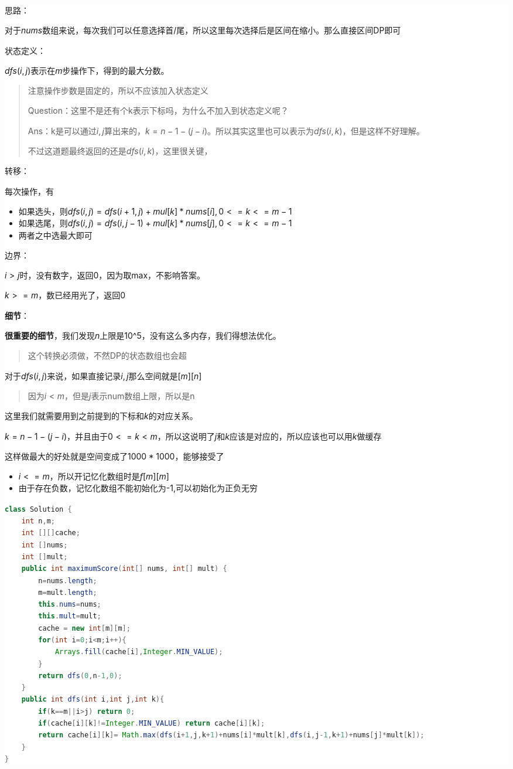 思路：

对于$nums$数组来说，每次我们可以任意选择首/尾，所以这里每次选择后是区间在缩小。那么直接区间DP即可

状态定义：

$dfs(i,j)$表示在$m$​步操作下，得到的最大分数。

> 注意操作步数是固定的，所以不应该加入状态定义
>
> Question：这里不是还有个k表示下标吗，为什么不加入到状态定义呢？
>
> Ans：k是可以通过$i,j$算出来的，$k=n-1-(j-i)$​。所以其实这里也可以表示为$dfs(i,k)$，但是这样不好理解。
>
> 不过这道题最终返回的还是$dfs(i,k)$，这里很关键，

转移：

每次操作，有

- 如果选头，则$dfs(i,j)=dfs(i+1,j)+mul[k]*nums[i],0<=k<=m-1$
- 如果选尾，则$dfs(i,j)=dfs(i,j-1)+mul[k]*nums[j],0<=k<=m-1$
- 两者之中选最大即可

边界：

$i>j$时，没有数字，返回0，因为取max，不影响答案。

$k>=m$​，数已经用光了，返回0

**细节**：

**很重要的细节**，我们发现$n$​上限是10^5，没有这么多内存，我们得想法优化。

> 这个转换必须做，不然DP的状态数组也会超

对于$dfs(i,j)$来说，如果直接记录$i,j$那么空间就是$[m][n]$

> 因为$i<m$，但是$j$表示num数组上限，所以是n

这里我们就需要用到之前提到的下标和$k$的对应关系。

$k=n-1-(j-i)$，并且由于$0<=k<m$，所以这说明了$j$和$k$应该是对应的，所以应该也可以用$k$​做缓存

这样做最大的好处就是空间变成了$1000*1000$，能够接受了

- $i<=m$，所以开记忆化数组时是$f[m][m]$
- 由于存在负数，记忆化数组不能初始化为-1,可以初始化为正负无穷

```java
class Solution {
    int n,m;
    int [][]cache;
    int []nums;
    int []mult;
    public int maximumScore(int[] nums, int[] mult) {
        n=nums.length;
        m=mult.length;
        this.nums=nums;
        this.mult=mult;
        cache = new int[m][m];
        for(int i=0;i<m;i++){
            Arrays.fill(cache[i],Integer.MIN_VALUE);
        }
        return dfs(0,n-1,0);
    }
    public int dfs(int i,int j,int k){
        if(k==m||i>j) return 0;
        if(cache[i][k]!=Integer.MIN_VALUE) return cache[i][k];
        return cache[i][k]= Math.max(dfs(i+1,j,k+1)+nums[i]*mult[k],dfs(i,j-1,k+1)+nums[j]*mult[k]);
    }
}
```